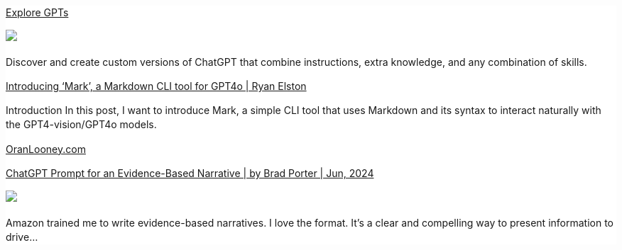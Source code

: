[Explore GPTs](https://chatgpt.com/gpts)

</div>

<div class="card-image">

[![](https://cdn.oaistatic.com/assets/gpts-og-fe0dncov.webp)](https://chatgpt.com/gpts)

</div>

Discover and create custom versions of ChatGPT that combine
instructions, extra knowledge, and any combination of skills.

</div>

<div class="card">

<div class="card-title">

[Introducing ‘Mark’, a Markdown CLI tool for GPT4o \| Ryan
Elston](https://relston.github.io/markdown/gpt4o/cli/2024/06/07/introducing-mark.html)

</div>

Introduction In this post, I want to introduce Mark, a simple CLI tool
that uses Markdown and its syntax to interact naturally with the
GPT4-vision/GPT4o models.

</div>

<div class="card">

<div class="card-title">

[OranLooney.com](https://www.oranlooney.com)

</div>

</div>

<div class="card">

<div class="card-title">

[ChatGPT Prompt for an Evidence-Based Narrative \| by Brad Porter \|
Jun,
2024](https://medium.com/@bp_64302/chatgpt-prompt-for-an-evidence-based-narrative-2df524c53569)

</div>

<div class="card-image">

[![](https://miro.medium.com/v2/resize:fit:1200/1*orqjNGZVQ6I91VLo8rIAeA.png)](https://medium.com/@bp_64302/chatgpt-prompt-for-an-evidence-based-narrative-2df524c53569)

</div>

Amazon trained me to write evidence-based narratives. I love the format.
It’s a clear and compelling way to present information to drive…

</div>

<div class="card">
